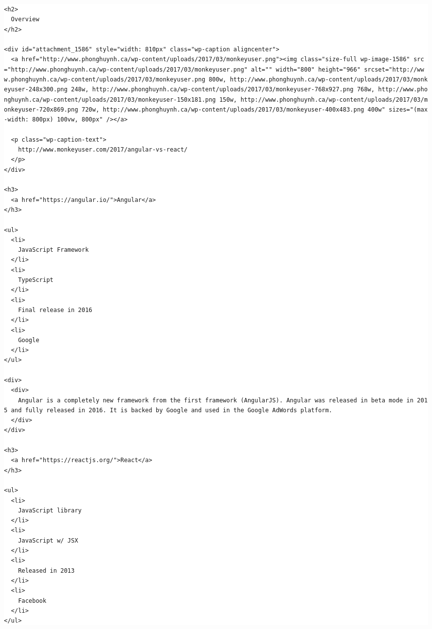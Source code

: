     <h2>
      Overview
    </h2>
    
    <div id="attachment_1586" style="width: 810px" class="wp-caption aligncenter">
      <a href="http://www.phonghuynh.ca/wp-content/uploads/2017/03/monkeyuser.png"><img class="size-full wp-image-1586" src="http://www.phonghuynh.ca/wp-content/uploads/2017/03/monkeyuser.png" alt="" width="800" height="966" srcset="http://www.phonghuynh.ca/wp-content/uploads/2017/03/monkeyuser.png 800w, http://www.phonghuynh.ca/wp-content/uploads/2017/03/monkeyuser-248x300.png 248w, http://www.phonghuynh.ca/wp-content/uploads/2017/03/monkeyuser-768x927.png 768w, http://www.phonghuynh.ca/wp-content/uploads/2017/03/monkeyuser-150x181.png 150w, http://www.phonghuynh.ca/wp-content/uploads/2017/03/monkeyuser-720x869.png 720w, http://www.phonghuynh.ca/wp-content/uploads/2017/03/monkeyuser-400x483.png 400w" sizes="(max-width: 800px) 100vw, 800px" /></a>
      
      <p class="wp-caption-text">
        http://www.monkeyuser.com/2017/angular-vs-react/
      </p>
    </div>
    
    <h3>
      <a href="https://angular.io/">Angular</a>
    </h3>
    
    <ul>
      <li>
        JavaScript Framework
      </li>
      <li>
        TypeScript
      </li>
      <li>
        Final release in 2016
      </li>
      <li>
        Google
      </li>
    </ul>
    
    <div>
      <div>
        Angular is a completely new framework from the first framework (AngularJS). Angular was released in beta mode in 2015 and fully released in 2016. It is backed by Google and used in the Google AdWords platform.
      </div>
    </div>
    
    <h3>
      <a href="https://reactjs.org/">React</a>
    </h3>
    
    <ul>
      <li>
        JavaScript library
      </li>
      <li>
        JavaScript w/ JSX
      </li>
      <li>
        Released in 2013
      </li>
      <li>
        Facebook
      </li>
    </ul>
    